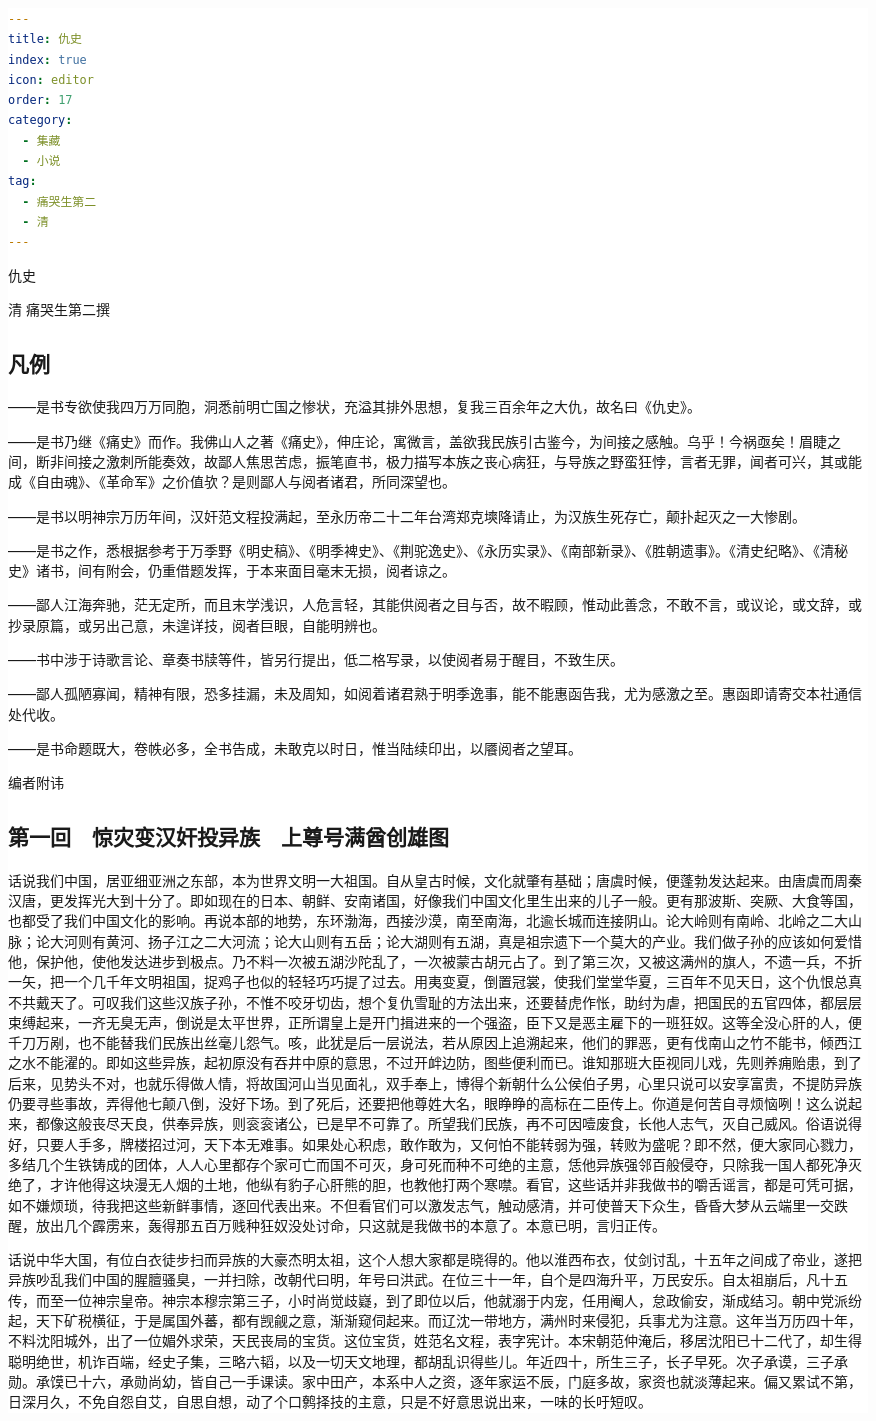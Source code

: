 ```yaml
---
title: 仇史
index: true
icon: editor
order: 17
category:
  - 集藏
  - 小说
tag:
  - 痛哭生第二
  - 清
---
```


仇史  

清 痛哭生第二撰  

## 凡例  

——是书专欲使我四万万同胞，洞悉前明亡国之惨状，充溢其排外思想，复我三百余年之大仇，故名曰《仇史》。  

——是书乃继《痛史》而作。我佛山人之著《痛史》，伸庄论，寓微言，盖欲我民族引古鉴今，为间接之感触。乌乎！今祸亟矣！眉睫之间，断非间接之激刺所能奏效，故鄙人焦思苦虑，振笔直书，极力描写本族之丧心病狂，与导族之野蛮狂悖，言者无罪，闻者可兴，其或能成《自由魂》、《革命军》之价值欤？是则鄙人与阅者诸君，所同深望也。  

——是书以明神宗万历年间，汉奸范文程投满起，至永历帝二十二年台湾郑克塽降请止，为汉族生死存亡，颠扑起灭之一大惨剧。  

——是书之作，悉根据参考于万季野《明史稿》、《明季裨史》、《荆驼逸史》、《永历实录》、《南部新录》、《胜朝遗事》。《清史纪略》、《清秘史》诸书，间有附会，仍重借题发挥，于本来面目毫末无损，阅者谅之。  

——鄙人江海奔驰，茫无定所，而且末学浅识，人危言轻，其能供阅者之目与否，故不暇顾，惟动此善念，不敢不言，或议论，或文辞，或抄录原篇，或另出己意，未遑详技，阅者巨眼，自能明辨也。  

——书中涉于诗歌言论、章奏书牍等件，皆另行提出，低二格写录，以使阅者易于醒目，不致生厌。  

——鄙人孤陋寡闻，精神有限，恐多挂漏，未及周知，如阅着诸君熟于明季逸事，能不能惠函告我，尤为感激之至。惠函即请寄交本社通信处代收。  

——是书命题既大，卷帙必多，全书告成，未敢克以时日，惟当陆续印出，以餍阅者之望耳。  

编者附讳  

## 第一回　惊灾变汉奸投异族　上尊号满酋创雄图  

话说我们中国，居亚细亚洲之东部，本为世界文明一大祖国。自从皇古时候，文化就肇有基础；唐虞时候，便蓬勃发达起来。由唐虞而周秦汉唐，更发挥光大到十分了。即如现在的日本、朝鲜、安南诸国，好像我们中国文化里生出来的儿子一般。更有那波斯、突厥、大食等国，也都受了我们中国文化的影响。再说本部的地势，东环渤海，西接沙漠，南至南海，北逾长城而连接阴山。论大岭则有南岭、北岭之二大山脉；论大河则有黄河、扬子江之二大河流；论大山则有五岳；论大湖则有五湖，真是祖宗遗下一个莫大的产业。我们做子孙的应该如何爱惜他，保护他，使他发达进步到极点。乃不料一次被五湖沙陀乱了，一次被蒙古胡元占了。到了第三次，又被这满州的旗人，不遗一兵，不折一矢，把一个几千年文明祖国，捉鸡子也似的轻轻巧巧提了过去。用夷变夏，倒置冠裳，使我们堂堂华夏，三百年不见天日，这个仇恨总真不共戴天了。可叹我们这些汉族子孙，不惟不咬牙切齿，想个复仇雪耻的方法出来，还要替虎作怅，助纣为虐，把国民的五官四体，都层层束缚起来，一齐无臭无声，倒说是太平世界，正所谓皇上是开门揖进来的一个强盗，臣下又是恶主雇下的一班狂奴。这等全没心肝的人，便千刀万剐，也不能替我们民族出丝毫儿怨气。咳，此犹是后一层说法，若从原因上追溯起来，他们的罪恶，更有伐南山之竹不能书，倾西江之水不能濯的。即如这些异族，起初原没有吞井中原的意思，不过开衅边防，图些便利而已。谁知那班大臣视同儿戏，先则养痈贻患，到了后来，见势头不对，也就乐得做人情，将故国河山当见面礼，双手奉上，博得个新朝什么公侯伯子男，心里只说可以安享富贵，不提防异族仍要寻些事故，弄得他七颠八倒，没好下场。到了死后，还要把他尊姓大名，眼睁睁的高标在二臣传上。你道是何苦自寻烦恼咧！这么说起来，都像这般丧尽天良，供奉异族，则衮衮诸公，已是早不可靠了。所望我们民族，再不可因噎废食，长他人志气，灭自己威风。俗语说得好，只要人手多，牌楼招过河，天下本无难事。如果处心积虑，敢作敢为，又何怕不能转弱为强，转败为盛呢？即不然，便大家同心戮力，多结几个生铁铸成的团体，人人心里都存个家可亡而国不可灭，身可死而种不可绝的主意，恁他异族强邻百般侵夺，只除我一国人都死净灭绝了，才许他得这块漫无人烟的土地，他纵有豹子心肝熊的胆，也教他打两个寒噤。看官，这些话并非我做书的嚼舌谣言，都是可凭可据，如不嫌烦琐，待我把这些新鲜事情，逐回代表出来。不但看官们可以激发志气，触动感清，并可使普天下众生，昏昏大梦从云端里一交跌醒，放出几个霹雳来，轰得那五百万贱种狂奴没处讨命，只这就是我做书的本意了。本意已明，言归正传。  

话说中华大国，有位白衣徒步扫而异族的大豪杰明太祖，这个人想大家都是晓得的。他以淮西布衣，仗剑讨乱，十五年之间成了帝业，遂把异族吵乱我们中国的腥膻骚臭，一并扫除，改朝代曰明，年号曰洪武。在位三十一年，自个是四海升平，万民安乐。自太祖崩后，凡十五传，而至一位神宗皇帝。神宗本穆宗第三子，小时尚觉歧嶷，到了即位以后，他就溺于内宠，任用阉人，怠政偷安，渐成结习。朝中党派纷起，天下矿税横征，于是属国外蕃，都有觊觎之意，渐渐窥伺起来。而辽沈一带地方，满州时来侵犯，兵事尤为注意。这年当万历四十年，不料沈阳城外，出了一位媚外求荣，天民丧局的宝货。这位宝货，姓范名文程，表字宪计。本宋朝范仲淹后，移居沈阳已十二代了，却生得聪明绝世，机诈百端，经史子集，三略六韬，以及一切天文地理，都胡乱识得些儿。年近四十，所生三子，长子早死。次子承谟，三子承勋。承馍已十六，承勋尚幼，皆自己一手课读。家中田产，本系中人之资，逐年家运不辰，门庭多故，家资也就淡薄起来。偏又累试不第，日深月久，不免自怨自艾，自思自想，动了个口鹩择技的主意，只是不好意思说出来，一味的长吁短叹。  
